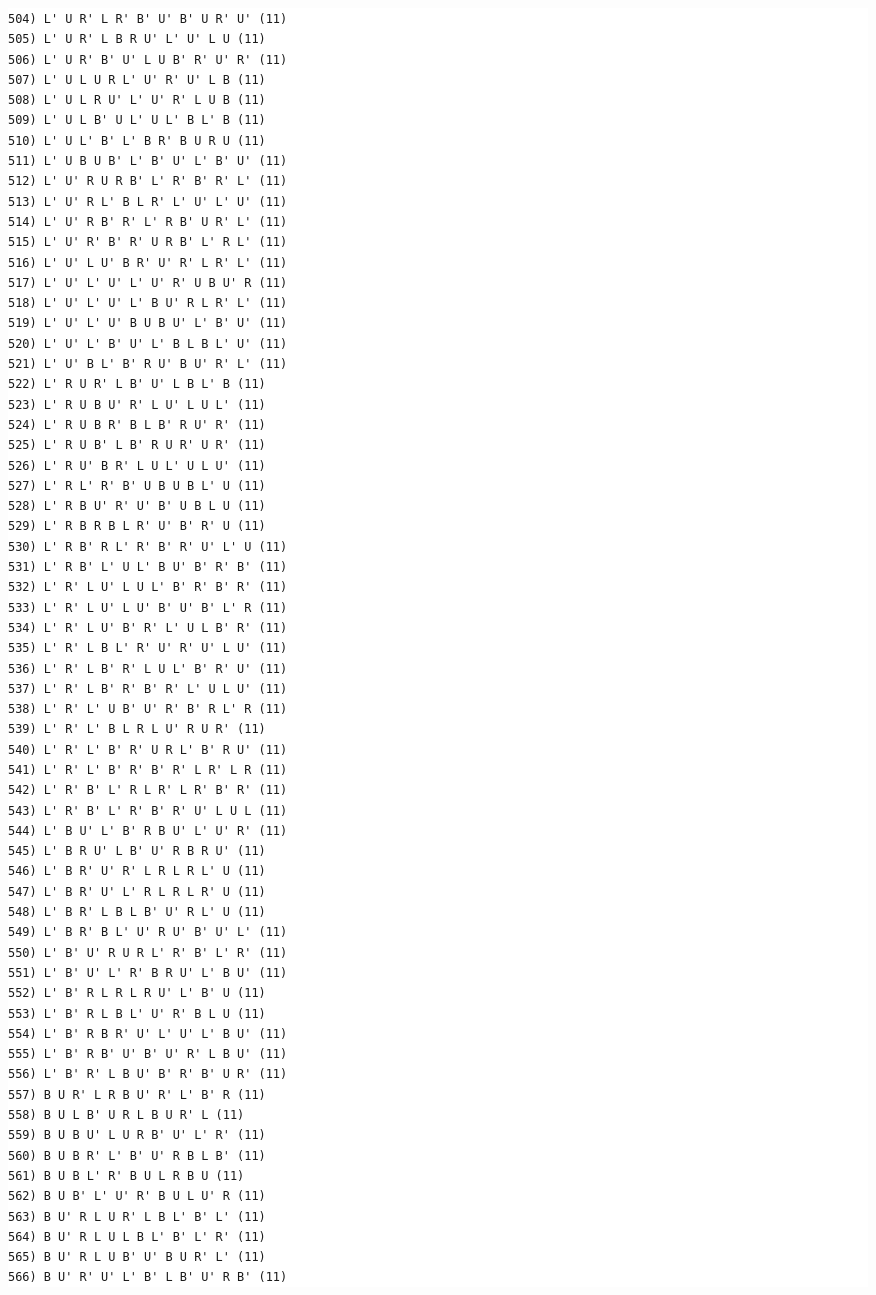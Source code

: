 ```
504) L' U R' L R' B' U' B' U R' U' (11)
505) L' U R' L B R U' L' U' L U (11)
506) L' U R' B' U' L U B' R' U' R' (11)
507) L' U L U R L' U' R' U' L B (11)
508) L' U L R U' L' U' R' L U B (11)
509) L' U L B' U L' U L' B L' B (11)
510) L' U L' B' L' B R' B U R U (11)
511) L' U B U B' L' B' U' L' B' U' (11)
512) L' U' R U R B' L' R' B' R' L' (11)
513) L' U' R L' B L R' L' U' L' U' (11)
514) L' U' R B' R' L' R B' U R' L' (11)
515) L' U' R' B' R' U R B' L' R L' (11)
516) L' U' L U' B R' U' R' L R' L' (11)
517) L' U' L' U' L' U' R' U B U' R (11)
518) L' U' L' U' L' B U' R L R' L' (11)
519) L' U' L' U' B U B U' L' B' U' (11)
520) L' U' L' B' U' L' B L B L' U' (11)
521) L' U' B L' B' R U' B U' R' L' (11)
522) L' R U R' L B' U' L B L' B (11)
523) L' R U B U' R' L U' L U L' (11)
524) L' R U B R' B L B' R U' R' (11)
525) L' R U B' L B' R U R' U R' (11)
526) L' R U' B R' L U L' U L U' (11)
527) L' R L' R' B' U B U B L' U (11)
528) L' R B U' R' U' B' U B L U (11)
529) L' R B R B L R' U' B' R' U (11)
530) L' R B' R L' R' B' R' U' L' U (11)
531) L' R B' L' U L' B U' B' R' B' (11)
532) L' R' L U' L U L' B' R' B' R' (11)
533) L' R' L U' L U' B' U' B' L' R (11)
534) L' R' L U' B' R' L' U L B' R' (11)
535) L' R' L B L' R' U' R' U' L U' (11)
536) L' R' L B' R' L U L' B' R' U' (11)
537) L' R' L B' R' B' R' L' U L U' (11)
538) L' R' L' U B' U' R' B' R L' R (11)
539) L' R' L' B L R L U' R U R' (11)
540) L' R' L' B' R' U R L' B' R U' (11)
541) L' R' L' B' R' B' R' L R' L R (11)
542) L' R' B' L' R L R' L R' B' R' (11)
543) L' R' B' L' R' B' R' U' L U L (11)
544) L' B U' L' B' R B U' L' U' R' (11)
545) L' B R U' L B' U' R B R U' (11)
546) L' B R' U' R' L R L R L' U (11)
547) L' B R' U' L' R L R L R' U (11)
548) L' B R' L B L B' U' R L' U (11)
549) L' B R' B L' U' R U' B' U' L' (11)
550) L' B' U' R U R L' R' B' L' R' (11)
551) L' B' U' L' R' B R U' L' B U' (11)
552) L' B' R L R L R U' L' B' U (11)
553) L' B' R L B L' U' R' B L U (11)
554) L' B' R B R' U' L' U' L' B U' (11)
555) L' B' R B' U' B' U' R' L B U' (11)
556) L' B' R' L B U' B' R' B' U R' (11)
557) B U R' L R B U' R' L' B' R (11)
558) B U L B' U R L B U R' L (11)
559) B U B U' L U R B' U' L' R' (11)
560) B U B R' L' B' U' R B L B' (11)
561) B U B L' R' B U L R B U (11)
562) B U B' L' U' R' B U L U' R (11)
563) B U' R L U R' L B L' B' L' (11)
564) B U' R L U L B L' B' L' R' (11)
565) B U' R L U B' U' B U R' L' (11)
566) B U' R' U' L' B' L B' U' R B' (11)
```